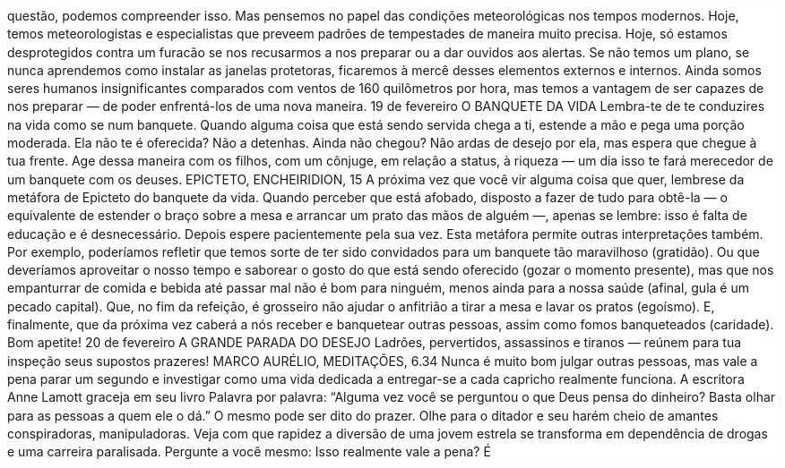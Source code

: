 questão, podemos compreender isso.
Mas pensemos no papel das condições meteorológicas nos
tempos modernos. Hoje, temos meteorologistas e
especialistas que preveem padrões de tempestades de
maneira muito precisa. Hoje, só estamos desprotegidos
contra um furacão se nos recusarmos a nos preparar ou a
dar ouvidos aos alertas.
Se não temos um plano, se nunca aprendemos como
instalar as janelas protetoras, ficaremos à mercê desses
elementos externos e internos. Ainda somos seres humanos
insignificantes comparados com ventos de 160 quilômetros
por hora, mas temos a vantagem de ser capazes de nos
preparar — de poder enfrentá-los de uma nova maneira.
19 de fevereiro
O BANQUETE DA VIDA
Lembra-te de te conduzires na vida como se
num banquete. Quando alguma coisa que está
sendo servida chega a ti, estende a mão e pega
uma porção moderada. Ela não te é oferecida?
Não a detenhas. Ainda não chegou? Não ardas
de desejo por ela, mas espera que chegue à tua
frente. Age dessa maneira com os filhos, com um
cônjuge, em relação a status, à riqueza — um
dia isso te fará merecedor de um banquete com
os deuses.
EPICTETO, ENCHEIRIDION, 15
A próxima vez que você vir alguma coisa que quer, lembrese da metáfora de Epicteto do banquete da vida. Quando
perceber que está afobado, disposto a fazer de tudo para
obtê-la — o equivalente de estender o braço sobre a mesa e
arrancar um prato das mãos de alguém —, apenas se
lembre: isso é falta de educação e é desnecessário. Depois
espere pacientemente pela sua vez.
Esta metáfora permite outras interpretações também. Por
exemplo, poderíamos refletir que temos sorte de ter sido
convidados para um banquete tão maravilhoso (gratidão).
Ou que deveríamos aproveitar o nosso tempo e saborear o
gosto do que está sendo oferecido (gozar o momento
presente), mas que nos empanturrar de comida e bebida
até passar mal não é bom para ninguém, menos ainda para
a nossa saúde (afinal, gula é um pecado capital). Que, no
fim da refeição, é grosseiro não ajudar o anfitrião a tirar a
mesa e lavar os pratos (egoísmo). E, finalmente, que da
próxima vez caberá a nós receber e banquetear outras
pessoas, assim como fomos banqueteados (caridade).
Bom apetite!
20 de fevereiro
A GRANDE PARADA DO DESEJO
Ladrões, pervertidos, assassinos e tiranos —
reúnem para tua inspeção seus
supostos prazeres!
MARCO AURÉLIO, MEDITAÇÕES, 6.34
Nunca é muito bom julgar outras pessoas, mas vale a pena
parar um segundo e investigar como uma vida dedicada a
entregar-se a cada capricho realmente funciona. A escritora
Anne Lamott graceja em seu livro Palavra por palavra:
“Alguma vez você se perguntou o que Deus pensa do
dinheiro? Basta olhar para as pessoas a quem ele o dá.” O
mesmo pode ser dito do prazer. Olhe para o ditador e seu
harém cheio de amantes conspiradoras, manipuladoras.
Veja com que rapidez a diversão de uma jovem estrela se
transforma em dependência de drogas e uma carreira
paralisada.
Pergunte a você mesmo: Isso realmente vale a pena? É